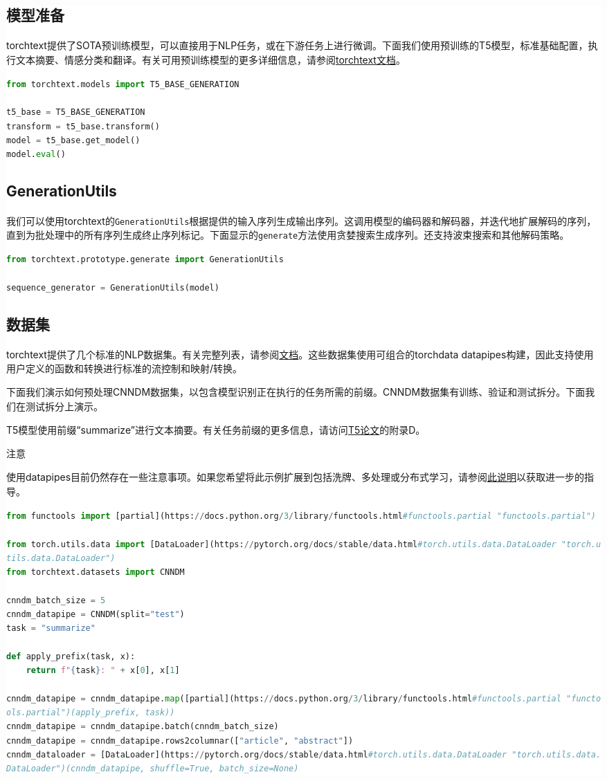 ## 模型准备[](#model-preparation "跳转到此标题")

torchtext提供了SOTA预训练模型，可以直接用于NLP任务，或在下游任务上进行微调。下面我们使用预训练的T5模型，标准基础配置，执行文本摘要、情感分类和翻译。有关可用预训练模型的更多详细信息，请参阅[torchtext文档](https://pytorch.org/text/main/models.html)。

```py
from torchtext.models import T5_BASE_GENERATION

t5_base = T5_BASE_GENERATION
transform = t5_base.transform()
model = t5_base.get_model()
model.eval() 
```

## GenerationUtils[](#generationutils "跳转到此标题")

我们可以使用torchtext的`GenerationUtils`根据提供的输入序列生成输出序列。这调用模型的编码器和解码器，并迭代地扩展解码的序列，直到为批处理中的所有序列生成终止序列标记。下面显示的`generate`方法使用贪婪搜索生成序列。还支持波束搜索和其他解码策略。

```py
from torchtext.prototype.generate import GenerationUtils

sequence_generator = GenerationUtils(model) 
```

## 数据集[](#datasets "跳转到此标题")

torchtext提供了几个标准的NLP数据集。有关完整列表，请参阅[文档](https://pytorch.org/text/stable/datasets.html)。这些数据集使用可组合的torchdata datapipes构建，因此支持使用用户定义的函数和转换进行标准的流控制和映射/转换。

下面我们演示如何预处理CNNDM数据集，以包含模型识别正在执行的任务所需的前缀。CNNDM数据集有训练、验证和测试拆分。下面我们在测试拆分上演示。

T5模型使用前缀“summarize”进行文本摘要。有关任务前缀的更多信息，请访问[T5论文](https://arxiv.org/pdf/1910.10683.pdf)的附录D。

注意

使用datapipes目前仍然存在一些注意事项。如果您希望将此示例扩展到包括洗牌、多处理或分布式学习，请参阅[此说明](../datasets.html#datapipes-warnings)以获取进一步的指导。

```py
from functools import [partial](https://docs.python.org/3/library/functools.html#functools.partial "functools.partial")

from torch.utils.data import [DataLoader](https://pytorch.org/docs/stable/data.html#torch.utils.data.DataLoader "torch.utils.data.DataLoader")
from torchtext.datasets import CNNDM

cnndm_batch_size = 5
cnndm_datapipe = CNNDM(split="test")
task = "summarize"

def apply_prefix(task, x):
    return f"{task}: " + x[0], x[1]

cnndm_datapipe = cnndm_datapipe.map([partial](https://docs.python.org/3/library/functools.html#functools.partial "functools.partial")(apply_prefix, task))
cnndm_datapipe = cnndm_datapipe.batch(cnndm_batch_size)
cnndm_datapipe = cnndm_datapipe.rows2columnar(["article", "abstract"])
cnndm_dataloader = [DataLoader](https://pytorch.org/docs/stable/data.html#torch.utils.data.DataLoader "torch.utils.data.DataLoader")(cnndm_datapipe, shuffle=True, batch_size=None) 
```
